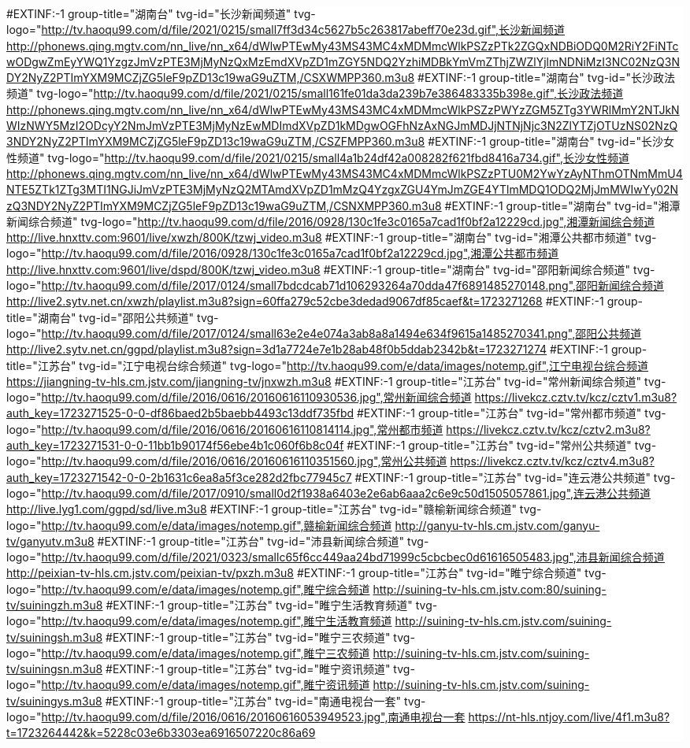 #EXTINF:-1 group-title="湖南台" tvg-id="长沙新闻频道" tvg-logo="http://tv.haoqu99.com/d/file/2021/0215/small7ff3d34c5627b5c263817abeff70e23d.gif",长沙新闻频道
http://phonews.qing.mgtv.com/nn_live/nn_x64/dWlwPTEwMy43MS43MC4xMDMmcWlkPSZzPTk2ZGQxNDBiODQ0M2RiY2FiNTcwODgwZmEyYWQ1YzgzJmVzPTE3MjMyNzQxMzEmdXVpZD1mZGY5NDQ2YzhiMDBkYmVmZThjZWZlYjlmNDNiMzI3NC02NzQ3NDY2NyZ2PTImYXM9MCZjZG5leF9pZD13c19waG9uZTM,/CSXWMPP360.m3u8
#EXTINF:-1 group-title="湖南台" tvg-id="长沙政法频道" tvg-logo="http://tv.haoqu99.com/d/file/2021/0215/small161fe01da3da239b7e386483335b398e.gif",长沙政法频道
http://phonews.qing.mgtv.com/nn_live/nn_x64/dWlwPTEwMy43MS43MC4xMDMmcWlkPSZzPWYzZGM5ZTg3YWRlMmY2NTJkNWIzNWY5MzI2ODcyY2NmJmVzPTE3MjMyNzEwMDImdXVpZD1kMDgwOGFhNzAxNGJmMDJjNTNjNjc3N2ZlYTZjOTUzNS02NzQ3NDY2NyZ2PTImYXM9MCZjZG5leF9pZD13c19waG9uZTM,/CSZFMPP360.m3u8
#EXTINF:-1 group-title="湖南台" tvg-id="长沙女性频道" tvg-logo="http://tv.haoqu99.com/d/file/2021/0215/small4a1b24df42a008282f621fbd8416a734.gif",长沙女性频道
http://phonews.qing.mgtv.com/nn_live/nn_x64/dWlwPTEwMy43MS43MC4xMDMmcWlkPSZzPTU0M2YwYzAyNThmOTNmMmU4NTE5ZTk1ZTg3MTI1NGJiJmVzPTE3MjMyNzQ2MTAmdXVpZD1mMzQ4YzgxZGU4YmJmZGE4YTlmMDQ1ODQ2MjJmMWIwYy02NzQ3NDY2NyZ2PTImYXM9MCZjZG5leF9pZD13c19waG9uZTM,/CSNXMPP360.m3u8
#EXTINF:-1 group-title="湖南台" tvg-id="湘潭新闻综合频道" tvg-logo="http://tv.haoqu99.com/d/file/2016/0928/130c1fe3c0165a7cad1f0bf2a12229cd.jpg",湘潭新闻综合频道
http://live.hnxttv.com:9601/live/xwzh/800K/tzwj_video.m3u8
#EXTINF:-1 group-title="湖南台" tvg-id="湘潭公共都市频道" tvg-logo="http://tv.haoqu99.com/d/file/2016/0928/130c1fe3c0165a7cad1f0bf2a12229cd.jpg",湘潭公共都市频道
http://live.hnxttv.com:9601/live/dspd/800K/tzwj_video.m3u8
#EXTINF:-1 group-title="湖南台" tvg-id="邵阳新闻综合频道" tvg-logo="http://tv.haoqu99.com/d/file/2017/0124/small7bdcdcab71d106293264a70dda47f6891485270148.png",邵阳新闻综合频道
http://live2.sytv.net.cn/xwzh/playlist.m3u8?sign=60ffa279c52cbe3dedad9067df85caef&t=1723271268
#EXTINF:-1 group-title="湖南台" tvg-id="邵阳公共频道" tvg-logo="http://tv.haoqu99.com/d/file/2017/0124/small63e2e4e074a3ab8a8a1494e634f9615a1485270341.png",邵阳公共频道
http://live2.sytv.net.cn/ggpd/playlist.m3u8?sign=3d1a7724e7e1b28ab48f0b5ddab2342b&t=1723271274
#EXTINF:-1 group-title="江苏台" tvg-id="江宁电视台综合频道" tvg-logo="http://tv.haoqu99.com/e/data/images/notemp.gif",江宁电视台综合频道
https://jiangning-tv-hls.cm.jstv.com/jiangning-tv/jnxwzh.m3u8
#EXTINF:-1 group-title="江苏台" tvg-id="常州新闻综合频道" tvg-logo="http://tv.haoqu99.com/d/file/2016/0616/20160616110930536.jpg",常州新闻综合频道
https://livekcz.cztv.tv/kcz/cztv1.m3u8?auth_key=1723271525-0-0-df86baed2b5baebb4493c13ddf735fbd
#EXTINF:-1 group-title="江苏台" tvg-id="常州都市频道" tvg-logo="http://tv.haoqu99.com/d/file/2016/0616/20160616110814114.jpg",常州都市频道
https://livekcz.cztv.tv/kcz/cztv2.m3u8?auth_key=1723271531-0-0-11bb1b90174f56ebe4b1c060f6b8c04f
#EXTINF:-1 group-title="江苏台" tvg-id="常州公共频道" tvg-logo="http://tv.haoqu99.com/d/file/2016/0616/20160616110351560.jpg",常州公共频道
https://livekcz.cztv.tv/kcz/cztv4.m3u8?auth_key=1723271542-0-0-2b1631c6ea8a5f3ce282d2fbc77945c7
#EXTINF:-1 group-title="江苏台" tvg-id="连云港公共频道" tvg-logo="http://tv.haoqu99.com/d/file/2017/0910/small0d2f1938a6403e2e6ab6aaa2c6e9c50d1505057861.jpg",连云港公共频道
http://live.lyg1.com/ggpd/sd/live.m3u8
#EXTINF:-1 group-title="江苏台" tvg-id="赣榆新闻综合频道" tvg-logo="http://tv.haoqu99.com/e/data/images/notemp.gif",赣榆新闻综合频道
http://ganyu-tv-hls.cm.jstv.com/ganyu-tv/ganyutv.m3u8
#EXTINF:-1 group-title="江苏台" tvg-id="沛县新闻综合频道" tvg-logo="http://tv.haoqu99.com/d/file/2021/0323/smallc65f6cc449aa24bd71999c5cbcbec0d61616505483.jpg",沛县新闻综合频道
http://peixian-tv-hls.cm.jstv.com/peixian-tv/pxzh.m3u8
#EXTINF:-1 group-title="江苏台" tvg-id="睢宁综合频道" tvg-logo="http://tv.haoqu99.com/e/data/images/notemp.gif",睢宁综合频道
http://suining-tv-hls.cm.jstv.com:80/suining-tv/suiningzh.m3u8
#EXTINF:-1 group-title="江苏台" tvg-id="睢宁生活教育频道" tvg-logo="http://tv.haoqu99.com/e/data/images/notemp.gif",睢宁生活教育频道
http://suining-tv-hls.cm.jstv.com/suining-tv/suiningsh.m3u8
#EXTINF:-1 group-title="江苏台" tvg-id="睢宁三农频道" tvg-logo="http://tv.haoqu99.com/e/data/images/notemp.gif",睢宁三农频道
http://suining-tv-hls.cm.jstv.com/suining-tv/suiningsn.m3u8
#EXTINF:-1 group-title="江苏台" tvg-id="睢宁资讯频道" tvg-logo="http://tv.haoqu99.com/e/data/images/notemp.gif",睢宁资讯频道
http://suining-tv-hls.cm.jstv.com/suining-tv/suiningys.m3u8
#EXTINF:-1 group-title="江苏台" tvg-id="南通电视台一套" tvg-logo="http://tv.haoqu99.com/d/file/2016/0616/20160616053949523.jpg",南通电视台一套
https://nt-hls.ntjoy.com/live/4f1.m3u8?t=1723264442&k=5228c03e6b3303ea6916507220c86a69